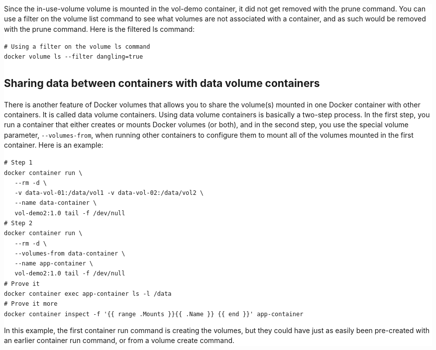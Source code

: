 Since the in-use-volume volume is mounted in the vol-demo container, it did not get removed with the prune command. You can use a filter on the volume list command to see what volumes are not associated with a container, and as such would be removed with the prune command. Here is the filtered ls command:

```
# Using a filter on the volume ls command
docker volume ls --filter dangling=true

```

## Sharing data between containers with data volume containers

There is another feature of Docker volumes that allows you to share the volume(s) mounted in one Docker container with other containers. It is called data volume containers. Using data volume containers is basically a two-step process. In the first step, you run a container that either creates or mounts Docker volumes (or both), and in the second step, you use the special volume parameter, `--volumes-from`, when running other containers to configure them to mount all of the volumes mounted in the first container. Here is an example:

```
# Step 1
docker container run \
   --rm -d \
   -v data-vol-01:/data/vol1 -v data-vol-02:/data/vol2 \
   --name data-container \
   vol-demo2:1.0 tail -f /dev/null
# Step 2
docker container run \
   --rm -d \
   --volumes-from data-container \
   --name app-container \
   vol-demo2:1.0 tail -f /dev/null
# Prove it
docker container exec app-container ls -l /data
# Prove it more
docker container inspect -f '{{ range .Mounts }}{{ .Name }} {{ end }}' app-container

```

In this example, the first container run command is creating the volumes, but they could have just as easily been pre-created with an earlier container run command, or from a volume create command.
